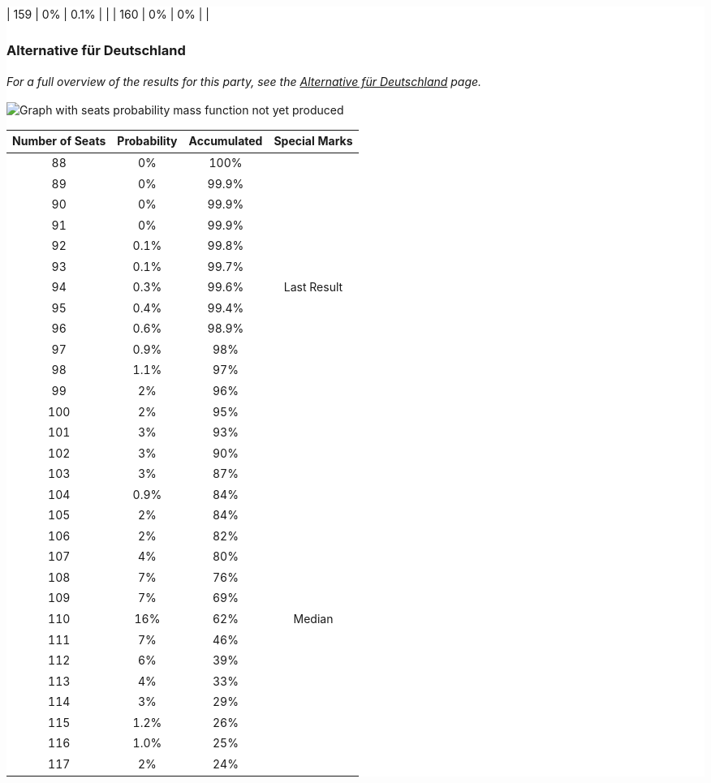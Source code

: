 | 159 | 0% | 0.1% |  |
| 160 | 0% | 0% |  |

### Alternative für Deutschland

*For a full overview of the results for this party, see the [Alternative für Deutschland](party-alternativefürdeutschland.html) page.*

![Graph with seats probability mass function not yet produced](2018-07-12-ForschungsgruppeWahlen-seats-pmf-alternativefürdeutschland.png "Seats Probability Mass Function")

| Number of Seats | Probability | Accumulated | Special Marks |
|:---------------:|:-----------:|:-----------:|:-------------:|
| 88 | 0% | 100% |  |
| 89 | 0% | 99.9% |  |
| 90 | 0% | 99.9% |  |
| 91 | 0% | 99.9% |  |
| 92 | 0.1% | 99.8% |  |
| 93 | 0.1% | 99.7% |  |
| 94 | 0.3% | 99.6% | Last Result |
| 95 | 0.4% | 99.4% |  |
| 96 | 0.6% | 98.9% |  |
| 97 | 0.9% | 98% |  |
| 98 | 1.1% | 97% |  |
| 99 | 2% | 96% |  |
| 100 | 2% | 95% |  |
| 101 | 3% | 93% |  |
| 102 | 3% | 90% |  |
| 103 | 3% | 87% |  |
| 104 | 0.9% | 84% |  |
| 105 | 2% | 84% |  |
| 106 | 2% | 82% |  |
| 107 | 4% | 80% |  |
| 108 | 7% | 76% |  |
| 109 | 7% | 69% |  |
| 110 | 16% | 62% | Median |
| 111 | 7% | 46% |  |
| 112 | 6% | 39% |  |
| 113 | 4% | 33% |  |
| 114 | 3% | 29% |  |
| 115 | 1.2% | 26% |  |
| 116 | 1.0% | 25% |  |
| 117 | 2% | 24% |  |